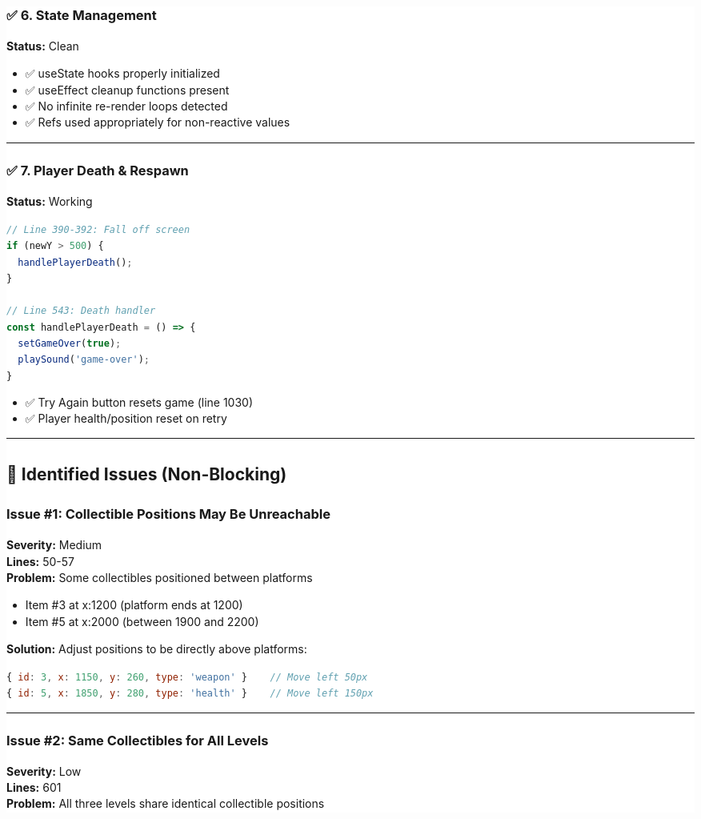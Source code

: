 
### ✅ **6. State Management**
**Status:** Clean

- ✅ useState hooks properly initialized
- ✅ useEffect cleanup functions present
- ✅ No infinite re-render loops detected
- ✅ Refs used appropriately for non-reactive values

---

### ✅ **7. Player Death & Respawn**
**Status:** Working

```javascript
// Line 390-392: Fall off screen
if (newY > 500) {
  handlePlayerDeath();
}

// Line 543: Death handler
const handlePlayerDeath = () => {
  setGameOver(true);
  playSound('game-over');
}
```

- ✅ Try Again button resets game (line 1030)
- ✅ Player health/position reset on retry

---

## 🐛 Identified Issues (Non-Blocking)

### Issue #1: Collectible Positions May Be Unreachable
**Severity:** Medium  
**Lines:** 50-57  
**Problem:** Some collectibles positioned between platforms
- Item #3 at x:1200 (platform ends at 1200)
- Item #5 at x:2000 (between 1900 and 2200)

**Solution:** Adjust positions to be directly above platforms:
```javascript
{ id: 3, x: 1150, y: 260, type: 'weapon' }    // Move left 50px
{ id: 5, x: 1850, y: 280, type: 'health' }    // Move left 150px
```

---

### Issue #2: Same Collectibles for All Levels
**Severity:** Low  
**Lines:** 601  
**Problem:** All three levels share identical collectible positions
